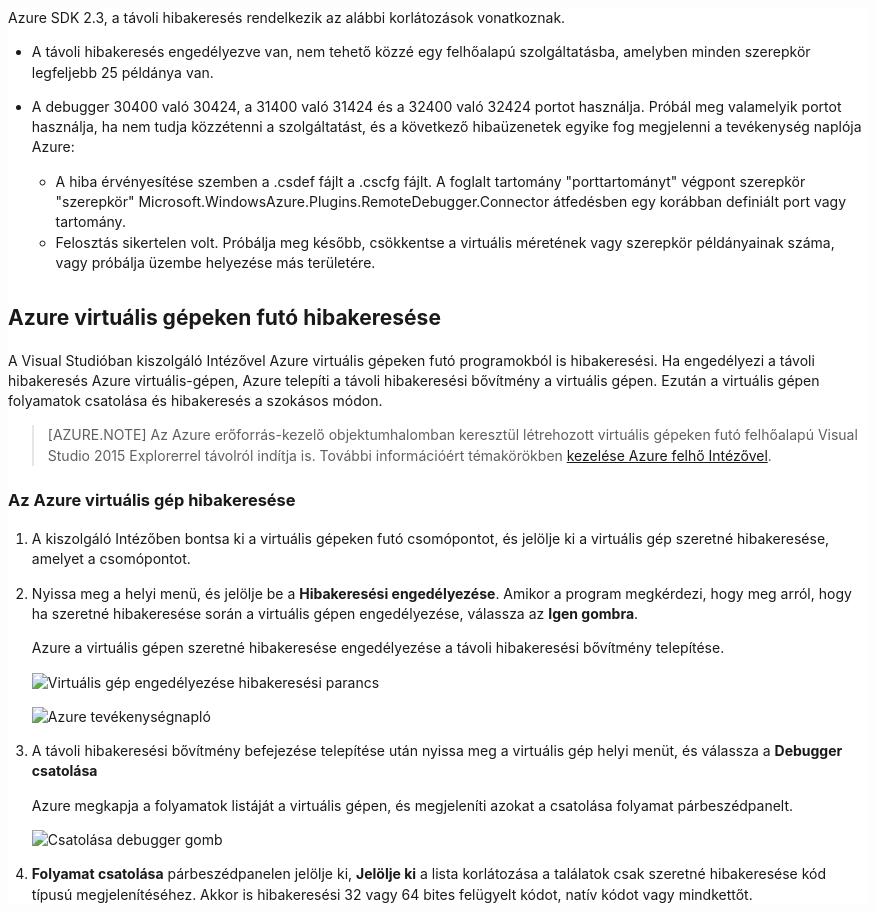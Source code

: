 Azure SDK 2.3, a távoli hibakeresés rendelkezik az alábbi korlátozások vonatkoznak.

- A távoli hibakeresés engedélyezve van, nem tehető közzé egy felhőalapú szolgáltatásba, amelyben minden szerepkör legfeljebb 25 példánya van.

- A debugger 30400 való 30424, a 31400 való 31424 és a 32400 való 32424 portot használja. Próbál meg valamelyik portot használja, ha nem tudja közzétenni a szolgáltatást, és a következő hibaüzenetek egyike fog megjelenni a tevékenység naplója Azure: 

    - A hiba érvényesítése szemben a .csdef fájlt a .cscfg fájlt. 
    A foglalt tartomány "porttartományt" végpont szerepkör "szerepkör" Microsoft.WindowsAzure.Plugins.RemoteDebugger.Connector átfedésben egy korábban definiált port vagy tartomány.
    - Felosztás sikertelen volt. Próbálja meg később, csökkentse a virtuális méretének vagy szerepkör példányainak száma, vagy próbálja üzembe helyezése más területére.


## <a name="debugging-azure-virtual-machines"></a>Azure virtuális gépeken futó hibakeresése

A Visual Studióban kiszolgáló Intézővel Azure virtuális gépeken futó programokból is hibakeresési. Ha engedélyezi a távoli hibakeresés Azure virtuális-gépen, Azure telepíti a távoli hibakeresési bővítmény a virtuális gépen. Ezután a virtuális gépen folyamatok csatolása és hibakeresés a szokásos módon.

>[AZURE.NOTE] Az Azure erőforrás-kezelő objektumhalomban keresztül létrehozott virtuális gépeken futó felhőalapú Visual Studio 2015 Explorerrel távolról indítja is. További információért témakörökben [kezelése Azure felhő Intézővel](http://go.microsoft.com/fwlink/?LinkId=623031).

### <a name="to-debug-an-azure-virtual-machine"></a>Az Azure virtuális gép hibakeresése

1. A kiszolgáló Intézőben bontsa ki a virtuális gépeken futó csomópontot, és jelölje ki a virtuális gép szeretné hibakeresése, amelyet a csomópontot.

1. Nyissa meg a helyi menü, és jelölje be a **Hibakeresési engedélyezése**. Amikor a program megkérdezi, hogy meg arról, hogy ha szeretné hibakeresése során a virtuális gépen engedélyezése, válassza az **Igen gombra**.

    Azure a virtuális gépen szeretné hibakeresése engedélyezése a távoli hibakeresési bővítmény telepítése.

    ![Virtuális gép engedélyezése hibakeresési parancs](./media/vs-azure-tools-debug-cloud-services-virtual-machines/IC746720.png)

    ![Azure tevékenységnapló](./media/vs-azure-tools-debug-cloud-services-virtual-machines/IC746721.png)

1. A távoli hibakeresési bővítmény befejezése telepítése után nyissa meg a virtuális gép helyi menüt, és válassza a **Debugger csatolása**

    Azure megkapja a folyamatok listáját a virtuális gépen, és megjeleníti azokat a csatolása folyamat párbeszédpanelt.

    ![Csatolása debugger gomb](./media/vs-azure-tools-debug-cloud-services-virtual-machines/IC746722.png)

1. **Folyamat csatolása** párbeszédpanelen jelölje ki, **Jelölje ki** a lista korlátozása a találatok csak szeretné hibakeresése kód típusú megjelenítéséhez. Akkor is hibakeresési 32 vagy 64 bites felügyelt kódot, natív kódot vagy mindkettőt.
